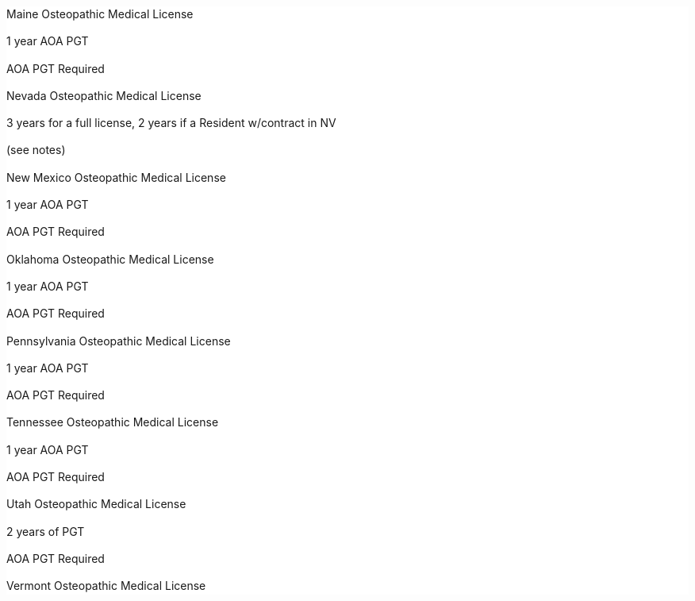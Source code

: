 <td width="278">Maine Osteopathic Medical License</td>
<td width="421">
<p class="c2">1 year AOA PGT</p>
</td>
<td>
<p class="c2">AOA PGT Required</p>
</td>
</tr>
<tr>
<td width="278">Nevada Osteopathic Medical License</td>
<td width="421">
<p class="c2">3 years for a full license, 2 years if a Resident w/contract in NV</p>
</td>
<td>
<p class="c2">(see notes)</p>
</td>
</tr>
<tr>
<td width="278">New Mexico Osteopathic Medical License</td>
<td width="421">
<p class="c2">1 year AOA PGT</p>
</td>
<td>
<p class="c2">AOA PGT Required</p>
</td>
</tr>
<tr>
<td width="278">Oklahoma Osteopathic Medical License</td>
<td width="421">
<p class="c2">1 year AOA PGT</p>
</td>
<td>
<p class="c2">AOA PGT Required</p>
</td>
</tr>
<tr>
<td width="278">Pennsylvania Osteopathic Medical License</td>
<td width="421">
<p class="c2">1 year AOA PGT</p>
</td>
<td>
<p class="c2">AOA PGT Required</p>
</td>
</tr>
<tr>
<td width="278">Tennessee Osteopathic Medical License</td>
<td width="421">
<p class="c2">1 year AOA PGT</p>
</td>
<td>
<p class="c2">AOA PGT Required</p>
</td>
</tr>
<tr>
<td width="278">Utah Osteopathic Medical License</td>
<td width="421">
<p class="c2">2 years of PGT</p>
</td>
<td>
<p class="c2">AOA PGT Required</p>
</td>
</tr>
<tr>
<td width="278">Vermont Osteopathic Medical License</td>